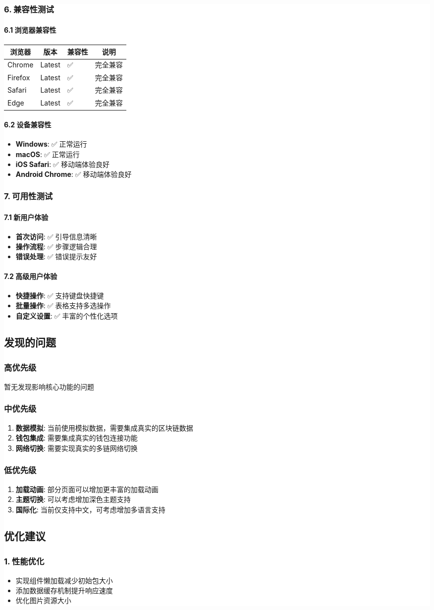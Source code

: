 ### 6. 兼容性测试

#### 6.1 浏览器兼容性
| 浏览器 | 版本 | 兼容性 | 说明 |
|--------|------|--------|------|
| Chrome | Latest | ✅ | 完全兼容 |
| Firefox | Latest | ✅ | 完全兼容 |
| Safari | Latest | ✅ | 完全兼容 |
| Edge | Latest | ✅ | 完全兼容 |

#### 6.2 设备兼容性
- **Windows**: ✅ 正常运行
- **macOS**: ✅ 正常运行  
- **iOS Safari**: ✅ 移动端体验良好
- **Android Chrome**: ✅ 移动端体验良好

### 7. 可用性测试

#### 7.1 新用户体验
- **首次访问**: ✅ 引导信息清晰
- **操作流程**: ✅ 步骤逻辑合理
- **错误处理**: ✅ 错误提示友好

#### 7.2 高级用户体验
- **快捷操作**: ✅ 支持键盘快捷键
- **批量操作**: ✅ 表格支持多选操作
- **自定义设置**: ✅ 丰富的个性化选项

## 发现的问题

### 高优先级
暂无发现影响核心功能的问题

### 中优先级
1. **数据模拟**: 当前使用模拟数据，需要集成真实的区块链数据
2. **钱包集成**: 需要集成真实的钱包连接功能
3. **网络切换**: 需要实现真实的多链网络切换

### 低优先级
1. **加载动画**: 部分页面可以增加更丰富的加载动画
2. **主题切换**: 可以考虑增加深色主题支持
3. **国际化**: 当前仅支持中文，可考虑增加多语言支持

## 优化建议

### 1. 性能优化
- 实现组件懒加载减少初始包大小
- 添加数据缓存机制提升响应速度
- 优化图片资源大小

